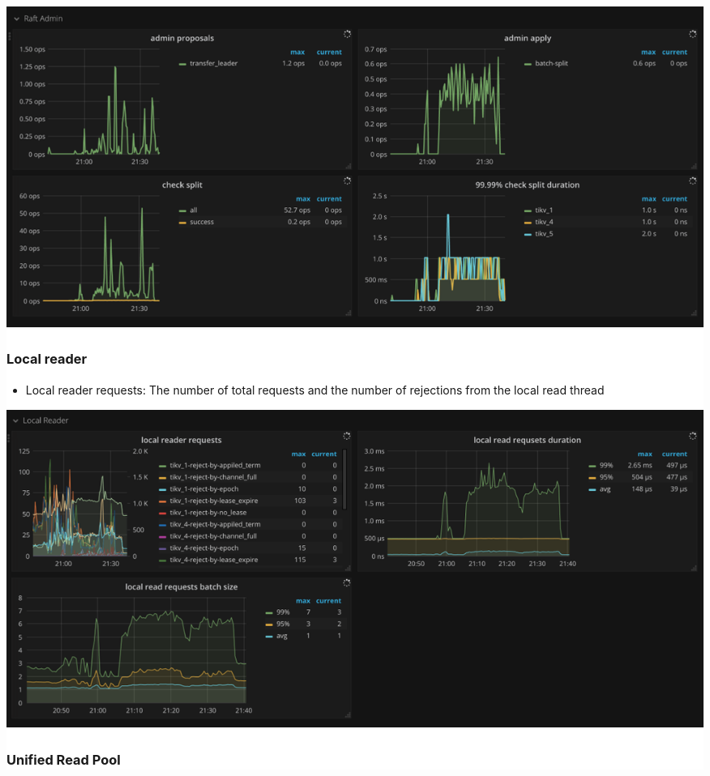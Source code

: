 ![TiKV Dashboard - Raft admin metrics](/media/tikv-dashboard-raft-admin.png)

### Local reader

- Local reader requests: The number of total requests and the number of rejections from the local read thread

![TiKV Dashboard - Local reader metrics](/media/tikv-dashboard-local-reader.png)

### Unified Read Pool
